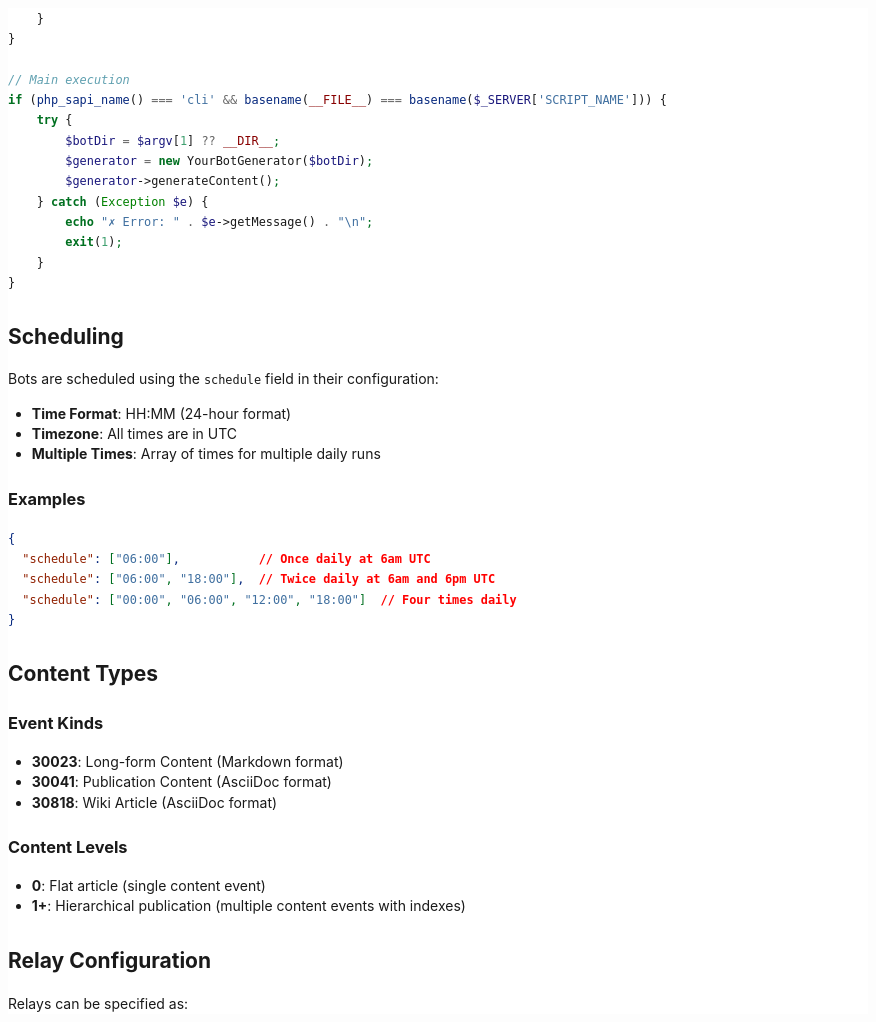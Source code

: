 ```php
    }
}

// Main execution
if (php_sapi_name() === 'cli' && basename(__FILE__) === basename($_SERVER['SCRIPT_NAME'])) {
    try {
        $botDir = $argv[1] ?? __DIR__;
        $generator = new YourBotGenerator($botDir);
        $generator->generateContent();
    } catch (Exception $e) {
        echo "✗ Error: " . $e->getMessage() . "\n";
        exit(1);
    }
}
```

## Scheduling

Bots are scheduled using the `schedule` field in their configuration:

- **Time Format**: HH:MM (24-hour format)
- **Timezone**: All times are in UTC
- **Multiple Times**: Array of times for multiple daily runs

### Examples

```json
{
  "schedule": ["06:00"],           // Once daily at 6am UTC
  "schedule": ["06:00", "18:00"],  // Twice daily at 6am and 6pm UTC
  "schedule": ["00:00", "06:00", "12:00", "18:00"]  // Four times daily
}
```

## Content Types

### Event Kinds

- **30023**: Long-form Content (Markdown format)
- **30041**: Publication Content (AsciiDoc format)
- **30818**: Wiki Article (AsciiDoc format)

### Content Levels

- **0**: Flat article (single content event)
- **1+**: Hierarchical publication (multiple content events with indexes)

## Relay Configuration

Relays can be specified as:
